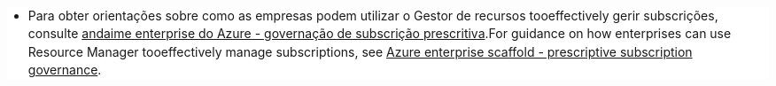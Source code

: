 * <span data-ttu-id="7e229-166">Para obter orientações sobre como as empresas podem utilizar o Gestor de recursos tooeffectively gerir subscrições, consulte [andaime enterprise do Azure - governação de subscrição prescritiva](resource-manager-subscription-governance.md).</span><span class="sxs-lookup"><span data-stu-id="7e229-166">For guidance on how enterprises can use Resource Manager tooeffectively manage subscriptions, see [Azure enterprise scaffold - prescriptive subscription governance](resource-manager-subscription-governance.md).</span></span>

